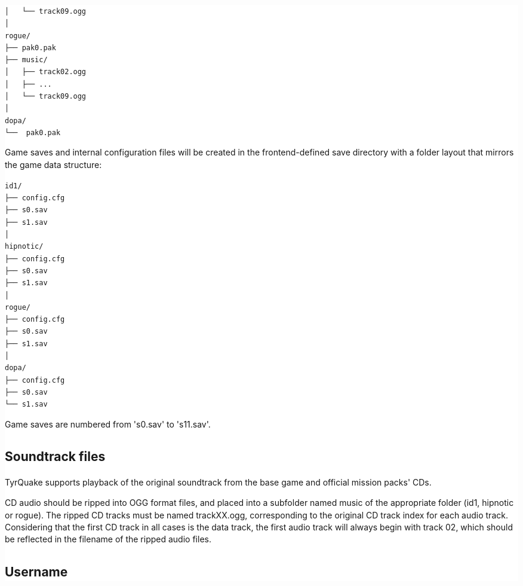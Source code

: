 ```
│   └── track09.ogg
│
rogue/
├── pak0.pak
├── music/
│   ├── track02.ogg
│   ├── ...
│   └── track09.ogg
│
dopa/
└──  pak0.pak
```

Game saves and internal configuration files will be created in the frontend-defined save directory with a folder layout that mirrors the game data structure:

```
id1/
├── config.cfg
├── s0.sav
├── s1.sav
│
hipnotic/
├── config.cfg
├── s0.sav
├── s1.sav
│
rogue/
├── config.cfg
├── s0.sav
├── s1.sav
│
dopa/
├── config.cfg
├── s0.sav
└── s1.sav
```

Game saves are numbered from 's0.sav' to 's11.sav'.

## Soundtrack files

TyrQuake supports playback of the original soundtrack from the base game and official mission packs' CDs.

CD audio should be ripped into OGG format files, and placed into a subfolder named music of the appropriate folder (id1, hipnotic or rogue). The ripped CD tracks must be named trackXX.ogg, corresponding to the original CD track index for each audio track. Considering that the first CD track in all cases is the data track, the first audio track will always begin with track 02, which should be reflected in the filename of the ripped audio files.

## Username
